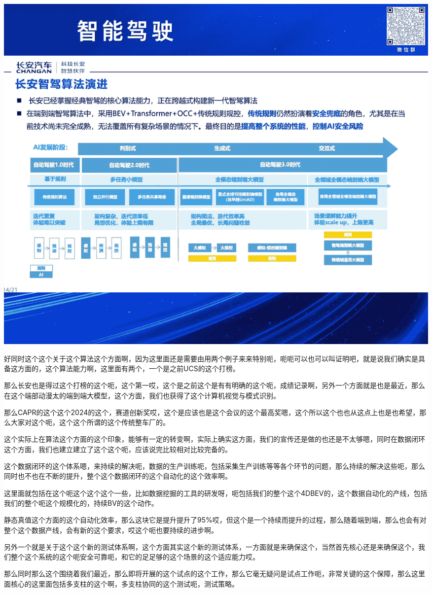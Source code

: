 ![](img/b2db100dc2bd1fb9266f7694e82ee156_19.png)

好同时这个这个关于这个算法这个方面啊，因为这里面还是需要由用两个例子来来特别呃，呃呃可以也可以叫证明吧，就是说我们确实是具备这方面的，这个算法能力啊，这里面有两个，一个是之前UCS的这个打榜。

那么长安也是得过这个打榜的这个呃，这个第一哎，这个是之前这个是有有明确的这个呃，成绩记录啊，另外一个方面就是也是最近，那么在这个端部动漫太的端到端大模型，这个方面，我们也获得了这个计算机视觉与模式识别。

那么CAPR的这个这个2024的这个，赛道创新奖哎，这个是应该也是这个会议的这个最高奖嗯，这个所以这个也也从这点上也是也希望，那么大家对这个呃，这个这个所谓的这个传统整车厂的。

这个实际上在算法这个方面的这个印象，能够有一定的转变啊，实际上确实这方面，我们的宣传还是做的也还是不太够嗯，同时在数据闭环这个方面，我们也建立建立了这个这个呃，应该说完比较相对比较完备的。

这个数据闭环的这个体系嗯，来持续的解决呃，数据的生产训练呃，包括采集生产训练等等各个环节的问题，那么持续的解决这些呃，那么同时也不也在不断的提升，整个这个数据闭环的这个自动化的这个效率啊。

这里面就包括在这个呃这个这个这个一些，比如数据挖掘的工具的研发呀，呃包括我们的整个这个4DBEV的，这个数据自动化的产线，包括我们的整个呃这个规模化的，持续BV的这个动作。

静态真值这个方面的这个自动化效率，那么这块它是提升提升了95%哎，但这个是一个持续而提升的过程，那么随着端到端，那么也会有对整个这个数据产线，会有新的这个要求，哎这个呃也要持续的进步啊。

另外一个就是关于这个这个新的测试体系啊，这个方面其实这个新的测试体系，一方面就是来确保这个，当然首先核心还是来确保这个，我们整个这个系统的这个呃安全可靠呃，和它的足足够的这个场景的这个适应能力哎。

那么同时那么这个围绕着我们最近，那么即将开展的这个试点的这个工作，那么它毫无疑问是试点工作呃，非常关键的这个保障，那么这里面核心的这里面包括多支柱的这个啊，多支柱协同的这个测试呃，测试策略。
